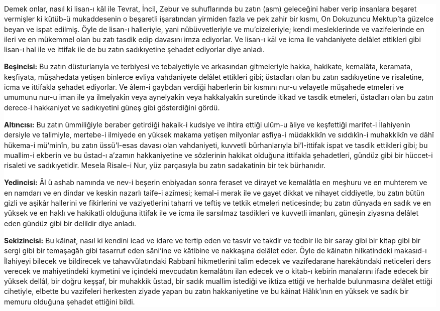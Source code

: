 Demek onlar, nasıl ki lisan-ı kāl ile Tevrat, İncil, Zebur ve suhuflarında bu zatın (asm) geleceğini haber verip insanlara beşaret vermişler ki kütüb-ü mukaddesenin o beşaretli işaratından yirmiden fazla ve pek zahir bir kısmı, On Dokuzuncu Mektup’ta güzelce beyan ve ispat edilmiş. Öyle de lisan-ı halleriyle, yani nübüvvetleriyle ve mu’cizeleriyle; kendi mesleklerinde ve vazifelerinde en ileri ve en mükemmel olan bu zatı tasdik edip davasını imza ediyorlar. Ve lisan-ı kāl ve icma ile vahdaniyete delâlet ettikleri gibi lisan-ı hal ile ve ittifak ile de bu zatın sadıkıyetine şehadet ediyorlar diye anladı.

**Beşincisi:** Bu zatın düsturlarıyla ve terbiyesi ve tebaiyetiyle ve arkasından gitmeleriyle hakka, hakikate, kemalâta, keramata, keşfiyata, müşahedata yetişen binlerce evliya vahdaniyete delâlet ettikleri gibi; üstadları olan bu zatın sadıkıyetine ve risaletine, icma ve ittifakla şehadet ediyorlar. Ve âlem-i gaybdan verdiği haberlerin bir kısmını nur-u velayetle müşahede etmeleri ve umumunu nur-u iman ile ya ilmelyakîn veya aynelyakîn veya hakkalyakîn suretinde itikad ve tasdik etmeleri, üstadları olan bu zatın derece-i hakkaniyet ve sadıkıyetini güneş gibi gösterdiğini gördü.

**Altıncısı:** Bu zatın ümmiliğiyle beraber getirdiği hakaik-i kudsiye ve ihtira ettiği ulûm-u âliye ve keşfettiği marifet-i İlahiyenin dersiyle ve talimiyle, mertebe-i ilmiyede en yüksek makama yetişen milyonlar asfiya-i müdakkikîn ve sıddıkîn-i muhakkikîn ve dâhî hükema-i mü’minîn, bu zatın üssü’l-esas davası olan vahdaniyeti, kuvvetli bürhanlarıyla bi’l-ittifak ispat ve tasdik ettikleri gibi; bu muallim-i ekberin ve bu üstad-ı a’zamın hakkaniyetine ve sözlerinin hakikat olduğuna ittifakla şehadetleri, gündüz gibi bir hüccet-i risaleti ve sadıkıyetidir. Mesela Risale-i Nur, yüz parçasıyla bu zatın sadakatinin bir tek bürhanıdır.

**Yedincisi:** Âl ü ashab namında ve nev-i beşerin enbiyadan sonra feraset ve dirayet ve kemalâtla en meşhuru ve en muhterem ve en namdarı ve en dindar ve keskin nazarlı taife-i azîmesi; kemal-i merak ile ve gayet dikkat ve nihayet ciddiyetle, bu zatın bütün gizli ve aşikâr hallerini ve fikirlerini ve vaziyetlerini taharri ve teftiş ve tetkik etmeleri neticesinde; bu zatın dünyada en sadık ve en yüksek ve en haklı ve hakikatli olduğuna ittifak ile ve icma ile sarsılmaz tasdikleri ve kuvvetli imanları, güneşin ziyasına delâlet eden gündüz gibi bir delildir diye anladı.

**Sekizincisi:** Bu kâinat, nasıl ki kendini icad ve idare ve tertip eden ve tasvir ve takdir ve tedbir ile bir saray gibi bir kitap gibi bir sergi gibi bir temaşagâh gibi tasarruf eden sâni’ine ve kâtibine ve nakkaşına delâlet eder. Öyle de kâinatın hilkatindeki makasıd-ı İlahiyeyi bilecek ve bildirecek ve tahavvülatındaki Rabbanî hikmetlerini talim edecek ve vazifedarane harekâtındaki neticeleri ders verecek ve mahiyetindeki kıymetini ve içindeki mevcudatın kemalâtını ilan edecek ve o kitab-ı kebirin manalarını ifade edecek bir yüksek dellâl, bir doğru keşşaf, bir muhakkik üstad, bir sadık muallim istediği ve iktiza ettiği ve herhalde bulunmasına delâlet ettiği cihetiyle, elbette bu vazifeleri herkesten ziyade yapan bu zatın hakkaniyetine ve bu kâinat Hâlık’ının en yüksek ve sadık bir memuru olduğuna şehadet ettiğini bildi.

